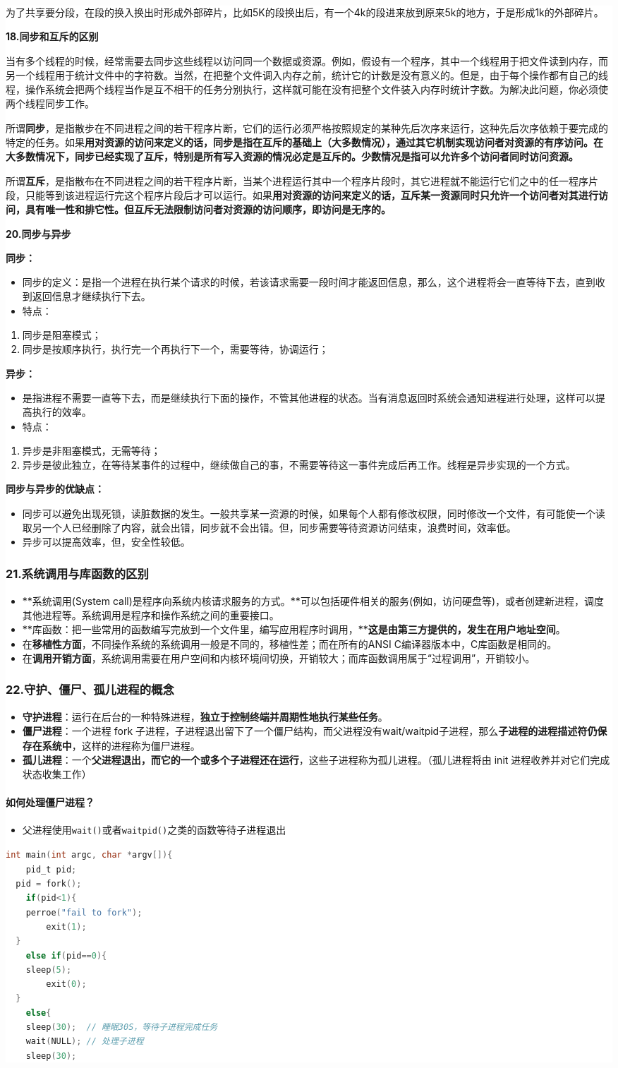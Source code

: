 为了共享要分段，在段的换入换出时形成外部碎片，比如5K的段换出后，有一个4k的段进来放到原来5k的地方，于是形成1k的外部碎片。

**18.同步和互斥的区别**

​        当有多个线程的时候，经常需要去同步这些线程以访问同一个数据或资源。例如，假设有一个程序，其中一个线程用于把文件读到内存，而另一个线程用于统计文件中的字符数。当然，在把整个文件调入内存之前，统计它的计数是没有意义的。但是，由于每个操作都有自己的线程，操作系统会把两个线程当作是互不相干的任务分别执行，这样就可能在没有把整个文件装入内存时统计字数。为解决此问题，你必须使两个线程同步工作。

​      所谓**同步**，是指散步在不同进程之间的若干程序片断，它们的运行必须严格按照规定的某种先后次序来运行，这种先后次序依赖于要完成的特定的任务。如果**用对资源的访问来定义的话，同步是指在互斥的基础上（大多数情况），通过其它机制实现访问者对资源的有序访问。在大多数情况下，同步已经实现了互斥，特别是所有写入资源的情况必定是互斥的。少数情况是指可以允许多个访问者同时访问资源。**

​      所谓**互斥**，是指散布在不同进程之间的若干程序片断，当某个进程运行其中一个程序片段时，其它进程就不能运行它们之中的任一程序片段，只能等到该进程运行完这个程序片段后才可以运行。如果**用对资源的访问来定义的话，互斥某一资源同时只允许一个访问者对其进行访问，具有唯一性和排它性。但互斥无法限制访问者对资源的访问顺序，****即访问是无序的****。**

**20.同步与异步**

**同步：**

- 同步的定义：是指一个进程在执行某个请求的时候，若该请求需要一段时间才能返回信息，那么，这个进程将会一直等待下去，直到收到返回信息才继续执行下去。
- 特点：

1. 同步是阻塞模式；
2. 同步是按顺序执行，执行完一个再执行下一个，需要等待，协调运行；

**异步：**

- 是指进程不需要一直等下去，而是继续执行下面的操作，不管其他进程的状态。当有消息返回时系统会通知进程进行处理，这样可以提高执行的效率。
- 特点：

1. 异步是非阻塞模式，无需等待；
2. 异步是彼此独立，在等待某事件的过程中，继续做自己的事，不需要等待这一事件完成后再工作。线程是异步实现的一个方式。

**同步与异步的优缺点：**

- 同步可以避免出现死锁，读脏数据的发生。一般共享某一资源的时候，如果每个人都有修改权限，同时修改一个文件，有可能使一个读取另一个人已经删除了内容，就会出错，同步就不会出错。但，同步需要等待资源访问结束，浪费时间，效率低。
- 异步可以提高效率，但，安全性较低。

### 21.系统调用与库函数的区别

- **系统调用(System call)是程序向系统内核请求服务的方式。**可以包括硬件相关的服务(例如，访问硬盘等)，或者创建新进程，调度其他进程等。系统调用是程序和操作系统之间的重要接口。
- **库函数：把一些常用的函数编写完放到一个文件里，编写应用程序时调用，****这是由第三方提供的，发生在用户地址空间**。
- 在**移植性方面**，不同操作系统的系统调用一般是不同的，移植性差；而在所有的ANSI C编译器版本中，C库函数是相同的。
- 在**调用开销方面**，系统调用需要在用户空间和内核环境间切换，开销较大；而库函数调用属于“过程调用”，开销较小。

### 22.守护、僵尸、孤儿进程的概念

- **守护进程**：运行在后台的一种特殊进程，**独立于控制终端并周期性地执行某些任务**。
- **僵尸进程**：一个进程 fork 子进程，子进程退出留下了一个僵尸结构，而父进程没有wait/waitpid子进程，那么**子进程的进程描述符仍保存在系统中**，这样的进程称为僵尸进程。
- **孤儿进程**：一个**父进程退出，而它的一个或多个子进程还在运行**，这些子进程称为孤儿进程。（孤儿进程将由 init 进程收养并对它们完成状态收集工作）

#### 如何处理僵尸进程？

- 父进程使用`wait()`或者`waitpid()`之类的函数等待子进程退出

```c
int main(int argc, char *argv[]){
	pid_t pid;
  pid = fork();
	if(pid<1){
    perroe("fail to fork");
		exit(1);
  }
	else if(pid==0){
    sleep(5);
		exit(0);
  }	
	else{
    sleep(30);  // 睡眠30S，等待子进程完成任务
    wait(NULL); // 处理子进程
    sleep(30);
```